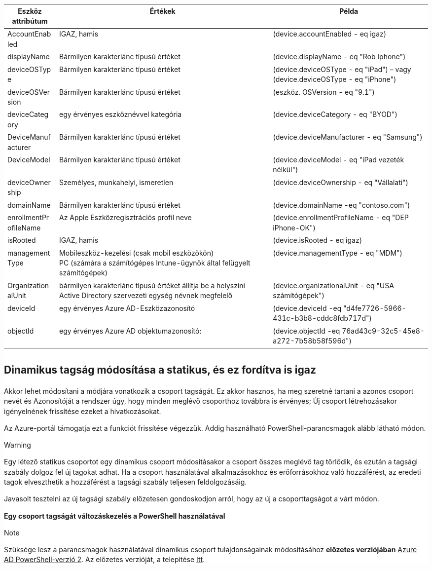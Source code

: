  Eszköz attribútum  | Értékek | Példa
 ----- | ----- | ----------------
 AccountEnabled | IGAZ, hamis | (device.accountEnabled - eq igaz)
 displayName | Bármilyen karakterlánc típusú értéket |(device.displayName - eq "Rob Iphone")
 deviceOSType | Bármilyen karakterlánc típusú értéket | (device.deviceOSType - eq "iPad") – vagy (device.deviceOSType - eq "iPhone")
 deviceOSVersion | Bármilyen karakterlánc típusú értéket | (eszköz. OSVersion - eq "9.1")
 deviceCategory | egy érvényes eszköznévvel kategória | (device.deviceCategory - eq "BYOD")
 DeviceManufacturer | Bármilyen karakterlánc típusú értéket | (device.deviceManufacturer - eq "Samsung")
 DeviceModel | Bármilyen karakterlánc típusú értéket | (device.deviceModel - eq "iPad vezeték nélkül")
 deviceOwnership | Személyes, munkahelyi, ismeretlen | (device.deviceOwnership - eq "Vállalati")
 domainName | Bármilyen karakterlánc típusú értéket | (device.domainName -eq "contoso.com")
 enrollmentProfileName | Az Apple Eszközregisztrációs profil neve | (device.enrollmentProfileName - eq "DEP iPhone-OK")
 isRooted | IGAZ, hamis | (device.isRooted - eq igaz)
 managementType | Mobileszköz-kezelési (csak mobil eszközökön)<br>PC (számára a számítógépes Intune-ügynök által felügyelt számítógépek) | (device.managementType - eq "MDM")
 OrganizationalUnit | bármilyen karakterlánc típusú értéket állítja be a helyszíni Active Directory szervezeti egység névnek megfelelő | (device.organizationalUnit - eq "USA számítógépek")
 deviceId | egy érvényes Azure AD-Eszközazonosító | (device.deviceId -eq "d4fe7726-5966-431c-b3b8-cddc8fdb717d")
 objectId | egy érvényes Azure AD objektumazonosító: |  (device.objectId -eq 76ad43c9-32c5-45e8-a272-7b58b58f596d")



## <a name="changing-dynamic-membership-to-static-and-vice-versa"></a>Dinamikus tagság módosítása a statikus, és ez fordítva is igaz
Akkor lehet módosítani a módjára vonatkozik a csoport tagságát. Ez akkor hasznos, ha meg szeretné tartani a azonos csoport nevét és Azonosítóját a rendszer úgy, hogy minden meglévő csoporthoz továbbra is érvényes; Új csoport létrehozásakor igényelnének frissítése ezeket a hivatkozásokat.

Az Azure-portál támogatja ezt a funkciót frissítése végezzük. Addig használható PowerShell-parancsmagok alább látható módon.

> [!WARNING]
> Egy létező statikus csoportot egy dinamikus csoport módosításakor a csoport összes meglévő tag törlődik, és ezután a tagsági szabály dolgoz fel új tagokat adhat. Ha a csoport használatával alkalmazásokhoz és erőforrásokhoz való hozzáférést, az eredeti tagok elveszthetik a hozzáférést a tagsági szabály teljesen feldolgozásáig.
>
> Javasolt tesztelni az új tagsági szabály előzetesen gondoskodjon arról, hogy az új a csoporttagságot a várt módon.

**Egy csoport tagságát változáskezelés a PowerShell használatával**

> [!NOTE]
> Szüksége lesz a parancsmagok használatával dinamikus csoport tulajdonságainak módosításához **előzetes verziójában** [Azure AD PowerShell-verzió 2](https://docs.microsoft.com/powershell/azure/active-directory/install-adv2?view=azureadps-2.0). Az előzetes verzióját, a telepítése [Itt](https://www.powershellgallery.com/packages/AzureADPreview).

